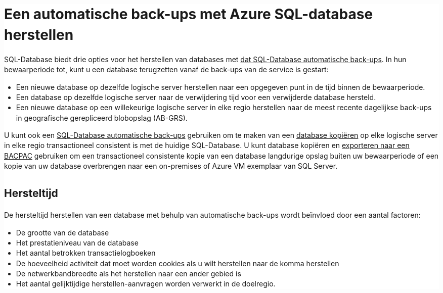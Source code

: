 <properties
   pageTitle="Bedrijfscontinuïteit cloud - een verwijderde database - SQL-Database terugzetten | Microsoft Azure"
   description="Meer informatie over Point-in-Time herstellen, waarmee u terugkeren een Azure SQL-Database naar een vorige punt in tijd (maximaal 35 dagen)."
   services="sql-database"
   documentationCenter=""
   authors="stevestein"
   manager="jhubbard"
   editor="monicar"/>

<tags
   ms.service="sql-database"
   ms.devlang="NA"
   ms.topic="article"
   ms.tgt_pltfrm="NA"
   ms.workload="NA"
   ms.date="08/01/2016"
   ms.author="sstein"/>

# <a name="recover-an-azure-sql-database-using-automated-database-backups"></a>Een automatische back-ups met Azure SQL-database herstellen

SQL-Database biedt drie opties voor het herstellen van databases met [dat SQL-Database automatische back-ups](sql-database-automated-backups.md). In hun [bewaarperiode](sql-database-service-tiers.md) tot, kunt u een database terugzetten vanaf de back-ups van de service is gestart:

- Een nieuwe database op dezelfde logische server herstellen naar een opgegeven punt in de tijd binnen de bewaarperiode. 
- Een database op dezelfde logische server naar de verwijdering tijd voor een verwijderde database hersteld.
- Een nieuwe database op een willekeurige logische server in elke regio herstellen naar de meest recente dagelijkse back-ups in geografische gerepliceerd blobopslag (AB-GRS).

U kunt ook een [SQL-Database automatische back-ups](sql-database-automated-backups.md) gebruiken om te maken van een [database kopiëren](sql-database-copy.md) op elke logische server in elke regio transactioneel consistent is met de huidige SQL-Database. U kunt database kopiëren en [exporteren naar een BACPAC](sql-database-export.md) gebruiken om een transactioneel consistente kopie van een database langdurige opslag buiten uw bewaarperiode of een kopie van uw database overbrengen naar een on-premises of Azure VM exemplaar van SQL Server.

## <a name="recovery-time"></a>Hersteltijd

De hersteltijd herstellen van een database met behulp van automatische back-ups wordt beïnvloed door een aantal factoren: 
 - De grootte van de database
 - Het prestatieniveau van de database
 - Het aantal betrokken transactielogboeken
 - De hoeveelheid activiteit dat moet worden cookies als u wilt herstellen naar de komma herstellen
 - De netwerkbandbreedte als het herstellen naar een ander gebied is 
 - Het aantal gelijktijdige herstellen-aanvragen worden verwerkt in de doelregio. 
 